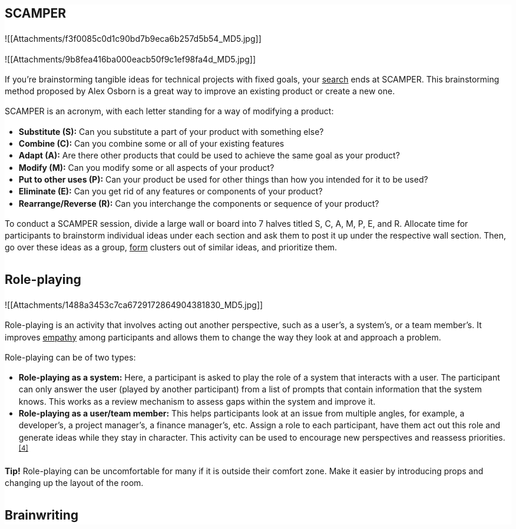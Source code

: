 ## SCAMPER

![[Attachments/f3f0085c0d1c90bd7b9eca6b257d5b54_MD5.jpg]]

![[Attachments/9b8fea416ba000eacb50f9c1ef98fa4d_MD5.jpg]]

If you’re brainstorming tangible ideas for technical projects with fixed goals, your [search](https://app.uxcel.com/glossary/search) ends at SCAMPER. This brainstorming method proposed by Alex Osborn is a great way to improve an existing product or create a new one.

SCAMPER is an acronym, with each letter standing for a way of modifying a product:

-   **Substitute (S):** Can you substitute a part of your product with something else?
-   **Combine (C):** Can you combine some or all of your existing features
-   **Adapt (A):** Are there other products that could be used to achieve the same goal as your product?
-   **Modify (M):** Can you modify some or all aspects of your product?
-   **Put to other uses (P):** Can your product be used for other things than how you intended for it to be used?
-   **Eliminate (E):** Can you get rid of any features or components of your product?
-   **Rearrange/Reverse (R):** Can you interchange the components or sequence of your product?

To conduct a SCAMPER session, divide a large wall or board into 7 halves titled S, C, A, M, P, E, and R. Allocate time for participants to brainstorm individual ideas under each section and ask them to post it up under the respective wall section. Then, go over these ideas as a group, [form](https://app.uxcel.com/glossary/forms) clusters out of similar ideas, and prioritize them.

## Role-playing

![[Attachments/1488a3453c7ca6729172864904381830_MD5.jpg]]

Role-playing is an activity that involves acting out another perspective, such as a user’s, a system’s, or a team member’s. It improves [empathy](https://app.uxcel.com/glossary/empathy) among participants and allows them to change the way they look at and approach a problem.

Role-playing can be of two types:

-   **Role-playing as a system:** Here, a participant is asked to play the role of a system that interacts with a user. The participant can only answer the user (played by another participant) from a list of prompts that contain information that the system knows. This works as a review mechanism to assess gaps within the system and improve it.
-   **Role-playing as a user/team member:** This helps participants look at an issue from multiple angles, for example, a developer’s, a project manager’s, a finance manager’s, etc. Assign a role to each participant, have them act out this role and generate ideas while they stay in character. This activity can be used to encourage new perspectives and reassess priorities.<sup><a href="moz-extension://1fff0f8b-616f-485f-8cf3-32584a1a9298/#anchor-4" rel="noopener noreferrer" applinkanchor="">[4]</a></sup>

**Tip!** Role-playing can be uncomfortable for many if it is outside their comfort zone. Make it easier by introducing props and changing up the layout of the room.

## Brainwriting
